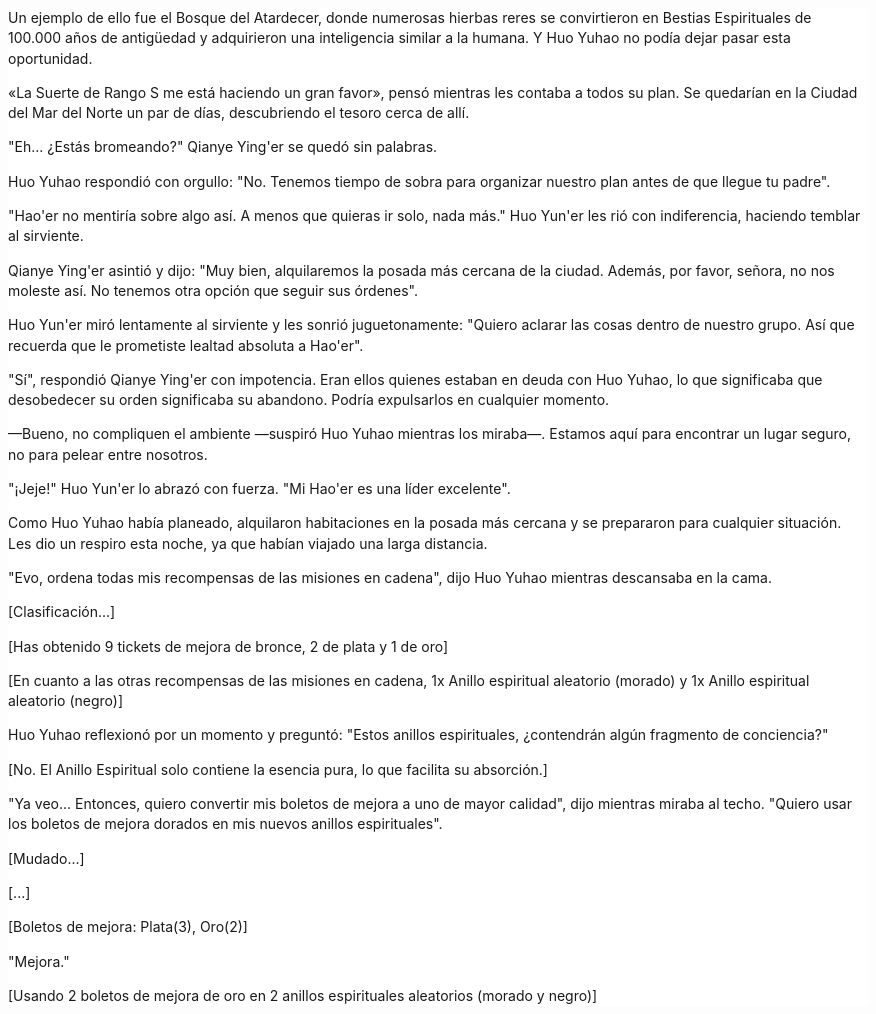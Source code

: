 Un ejemplo de ello fue el Bosque del Atardecer, donde numerosas hierbas reres se convirtieron en Bestias Espirituales de 100.000 años de antigüedad y adquirieron una inteligencia similar a la humana. Y Huo Yuhao no podía dejar pasar esta oportunidad.

«La Suerte de Rango S me está haciendo un gran favor», pensó mientras les contaba a todos su plan. Se quedarían en la Ciudad del Mar del Norte un par de días, descubriendo el tesoro cerca de allí.

"Eh... ¿Estás bromeando?" Qianye Ying'er se quedó sin palabras.

Huo Yuhao respondió con orgullo: "No. Tenemos tiempo de sobra para organizar nuestro plan antes de que llegue tu padre".

"Hao'er no mentiría sobre algo así. A menos que quieras ir solo, nada más." Huo Yun'er les rió con indiferencia, haciendo temblar al sirviente.

Qianye Ying'er asintió y dijo: "Muy bien, alquilaremos la posada más cercana de la ciudad. Además, por favor, señora, no nos moleste así. No tenemos otra opción que seguir sus órdenes".

Huo Yun'er miró lentamente al sirviente y les sonrió juguetonamente: "Quiero aclarar las cosas dentro de nuestro grupo. Así que recuerda que le prometiste lealtad absoluta a Hao'er".

"Sí", respondió Qianye Ying'er con impotencia. Eran ellos quienes estaban en deuda con Huo Yuhao, lo que significaba que desobedecer su orden significaba su abandono. Podría expulsarlos en cualquier momento.

—Bueno, no compliquen el ambiente —suspiró Huo Yuhao mientras los miraba—. Estamos aquí para encontrar un lugar seguro, no para pelear entre nosotros.

"¡Jeje!" Huo Yun'er lo abrazó con fuerza. "Mi Hao'er es una líder excelente".

Como Huo Yuhao había planeado, alquilaron habitaciones en la posada más cercana y se prepararon para cualquier situación. Les dio un respiro esta noche, ya que habían viajado una larga distancia.

"Evo, ordena todas mis recompensas de las misiones en cadena", dijo Huo Yuhao mientras descansaba en la cama.

[Clasificación...]

[Has obtenido 9 tickets de mejora de bronce, 2 de plata y 1 de oro]

[En cuanto a las otras recompensas de las misiones en cadena, 1x Anillo espiritual aleatorio (morado) y 1x Anillo espiritual aleatorio (negro)]

Huo Yuhao reflexionó por un momento y preguntó: "Estos anillos espirituales, ¿contendrán algún fragmento de conciencia?"

[No. El Anillo Espiritual solo contiene la esencia pura, lo que facilita su absorción.]

"Ya veo... Entonces, quiero convertir mis boletos de mejora a uno de mayor calidad", dijo mientras miraba al techo. "Quiero usar los boletos de mejora dorados en mis nuevos anillos espirituales".

[Mudado...]

[...]

[Boletos de mejora: Plata(3), Oro(2)]

"Mejora."

[Usando 2 boletos de mejora de oro en 2 anillos espirituales aleatorios (morado y negro)]
